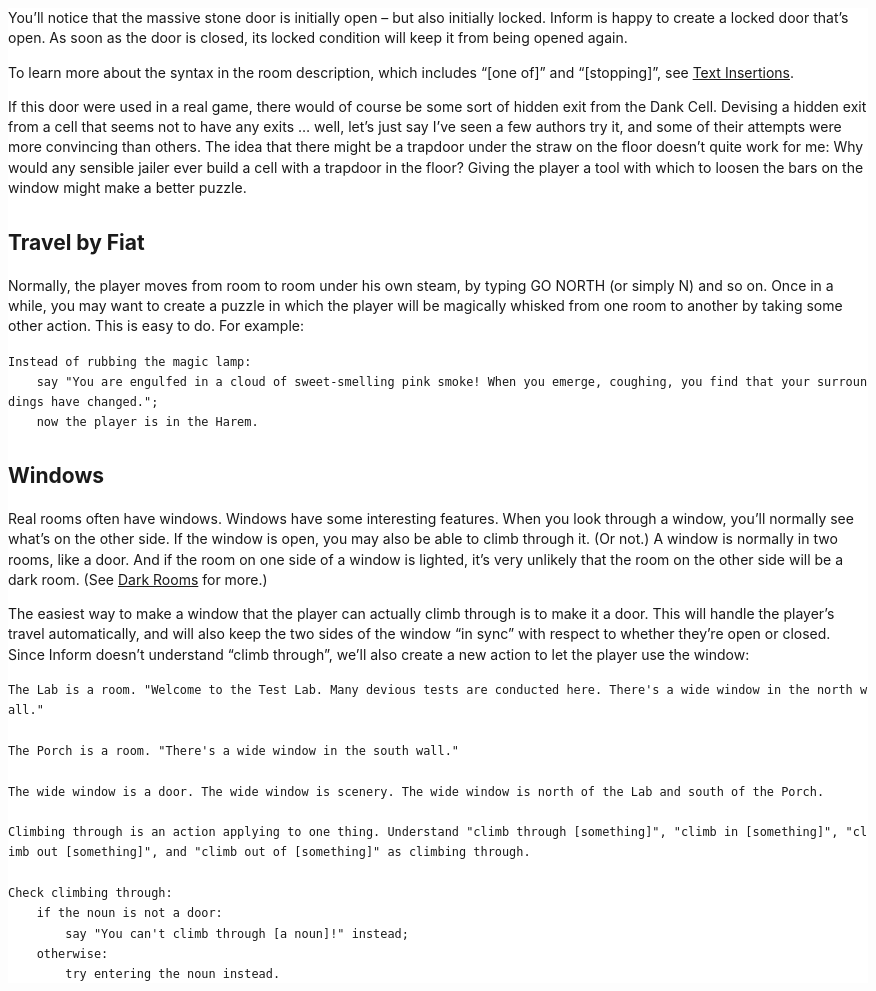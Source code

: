 
You’ll notice that the massive stone door is initially open – but
also initially locked. Inform is happy to create a locked door that’s
open. As soon as the door is closed, its locked condition will keep it
from being opened again.

To learn more about the syntax in the room description, which
includes “[one of]” and “[stopping]”, see [Text Insertions](#text-insertions).

If this door were used in a real game, there would of course be some
sort of hidden exit from the Dank Cell. Devising a hidden exit from a
cell that seems not to have any exits … well, let’s just say I’ve seen a
few authors try it, and some of their attempts were more convincing than
others. The idea that there might be a trapdoor under the straw on the
floor doesn’t quite work for me: Why would any sensible jailer ever
build a cell with a trapdoor in the floor? Giving the player a tool with
which to loosen the bars on the window might make a better puzzle.

## Travel by Fiat

Normally, the player moves from room to room under his own steam, by
typing GO NORTH (or simply N) and so on. Once in a while, you may want
to create a puzzle in which the player will be magically whisked from
one room to another by taking some other action. This is easy to do. For
example:

```
Instead of rubbing the magic lamp:
	say "You are engulfed in a cloud of sweet-smelling pink smoke! When you emerge, coughing, you find that your surroundings have changed.";
	now the player is in the Harem.
```


## Windows

Real rooms often have windows. Windows have some interesting
features. When you look through a window, you’ll normally see what’s on
the other side. If the window is open, you may also be able to climb
through it. (Or not.) A window is normally in two rooms, like a door.
And if the room on one side of a window is lighted, it’s very unlikely
that the room on the other side will be a dark room. (See [Dark Rooms](#dark-rooms) for more.)

The easiest way to make a window that the player can actually climb
through is to make it a door. This will handle the player’s travel
automatically, and will also keep the two sides of the window “in sync”
with respect to whether they’re open or closed. Since Inform doesn’t
understand “climb through”, we’ll also create a new action to let the
player use the window:

```
The Lab is a room. "Welcome to the Test Lab. Many devious tests are conducted here. There's a wide window in the north wall."

The Porch is a room. "There's a wide window in the south wall."

The wide window is a door. The wide window is scenery. The wide window is north of the Lab and south of the Porch.

Climbing through is an action applying to one thing. Understand "climb through [something]", "climb in [something]", "climb out [something]", and "climb out of [something]" as climbing through.

Check climbing through:
	if the noun is not a door:
		say "You can't climb through [a noun]!" instead;
	otherwise:
		try entering the noun instead.
```